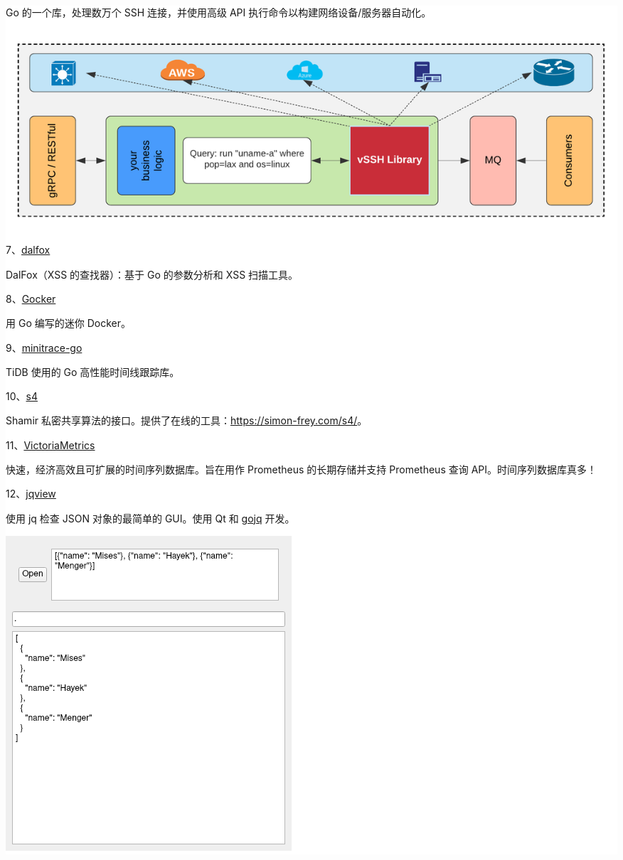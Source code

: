 Go 的一个库，处理数万个 SSH 连接，并使用高级 API 执行命令以构建网络设备/服务器自动化。

![](imgs/issue048/vssh.png)

7、[dalfox](https://github.com/hahwul/dalfox)

DalFox（XSS 的查找器）：基于 Go 的参数分析和 XSS 扫描工具。

8、[Gocker](https://github.com/shuveb/containers-the-hard-way)

用 Go 编写的迷你 Docker。

9、[minitrace-go](https://github.com/pingcap-incubator/minitrace-go)

TiDB 使用的 Go 高性能时间线跟踪库。

10、[s4](https://github.com/simonfrey/s4)

Shamir 私密共享算法的接口。提供了在线的工具：<https://simon-frey.com/s4/>。

11、[VictoriaMetrics](https://github.com/VictoriaMetrics/VictoriaMetrics)

快速，经济高效且可扩展的时间序列数据库。旨在用作 Prometheus 的长期存储并支持 Prometheus 查询 API。时间序列数据库真多！

12、[jqview](https://github.com/fiatjaf/jqview)

使用 jq 检查 JSON 对象的最简单的 GUI。使用 Qt 和 [gojq](https://github.com/itchyny/gojq) 开发。

![](imgs/issue048/jqview.png)
